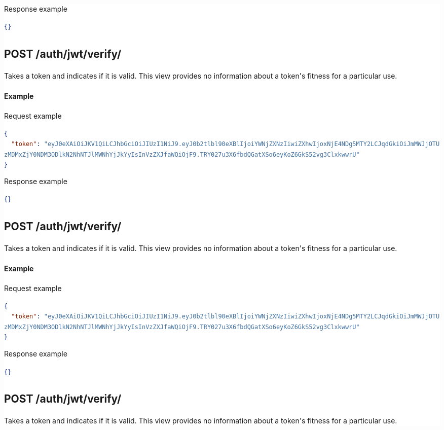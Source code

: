 Response example

```json
{}
```

## POST /auth/jwt/verify/

Takes a token and indicates if it is valid. This view provides no information about a token's fitness for a particular
use.

#### Example

Request example

```json
{
  "token": "eyJ0eXAiOiJKV1QiLCJhbGciOiJIUzI1NiJ9.eyJ0b2tlbl90eXBlIjoiYWNjZXNzIiwiZXhwIjoxNjE4NDg5MTY2LCJqdGkiOiJmMWJjOTUzMDMxZjY0NDM3ODlkN2NhNTJlMWNhYjJkYyIsInVzZXJfaWQiOjF9.TRY027u3X6fbdQGatXSo6eyKoZ6GkS52vg3ClxkwwrU"
}
```

Response example

```json
{}
```

## POST /auth/jwt/verify/

Takes a token and indicates if it is valid. This view provides no information about a token's fitness for a particular
use.

#### Example

Request example

```json
{
  "token": "eyJ0eXAiOiJKV1QiLCJhbGciOiJIUzI1NiJ9.eyJ0b2tlbl90eXBlIjoiYWNjZXNzIiwiZXhwIjoxNjE4NDg5MTY2LCJqdGkiOiJmMWJjOTUzMDMxZjY0NDM3ODlkN2NhNTJlMWNhYjJkYyIsInVzZXJfaWQiOjF9.TRY027u3X6fbdQGatXSo6eyKoZ6GkS52vg3ClxkwwrU"
}
```

Response example

```json
{}
```

## POST /auth/jwt/verify/

Takes a token and indicates if it is valid. This view provides no information about a token's fitness for a particular
use.
